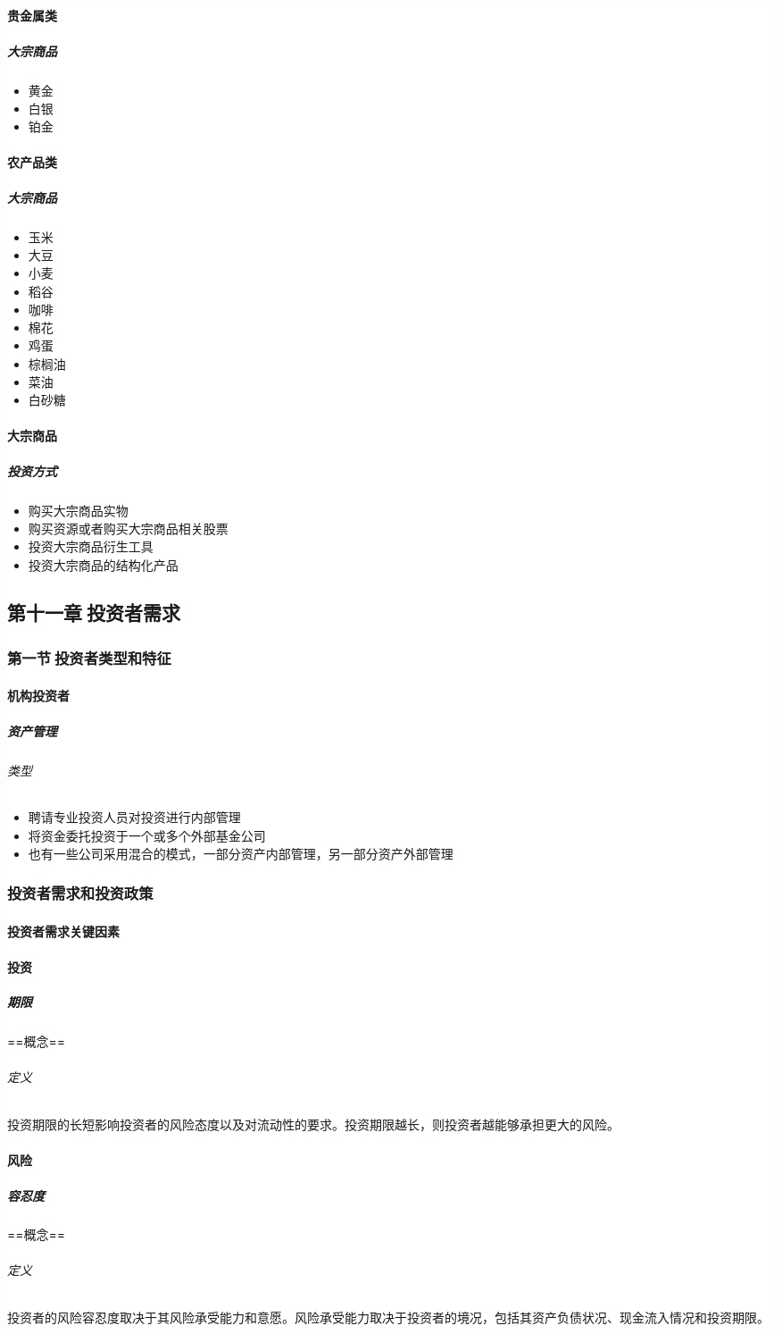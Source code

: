 

#### 贵金属类
##### 大宗商品
- 黄金
- 白银
- 铂金

#### 农产品类
##### 大宗商品
- 玉米
- 大豆
- 小麦
- 稻谷
- 咖啡
- 棉花
- 鸡蛋
- 棕榈油
- 菜油
- 白砂糖

#### 大宗商品
##### 投资方式
- 购买大宗商品实物
- 购买资源或者购买大宗商品相关股票
- 投资大宗商品衍生工具
- 投资大宗商品的结构化产品

## 第十一章 投资者需求
### 第一节 投资者类型和特征
#### 机构投资者
##### 资产管理
###### 类型
- 聘请专业投资人员对投资进行内部管理
- 将资金委托投资于一个或多个外部基金公司
- 也有一些公司采用混合的模式，一部分资产内部管理，另一部分资产外部管理

### 投资者需求和投资政策
#### 投资者需求关键因素

#### 投资
##### 期限
==概念==
###### 定义
投资期限的长短影响投资者的风险态度以及对流动性的要求。投资期限越长，则投资者越能够承担更大的风险。


#### 风险
##### 容忍度
==概念==
###### 定义
投资者的风险容忍度取决于其风险承受能力和意愿。风险承受能力取决于投资者的境况，包括其资产负债状况、现金流入情况和投资期限。
